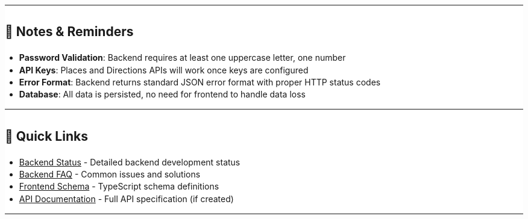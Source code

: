 

---

## 📝 Notes & Reminders

- **Password Validation**: Backend requires at least one uppercase letter, one number
- **API Keys**: Places and Directions APIs will work once keys are configured
- **Error Format**: Backend returns standard JSON error format with proper HTTP status codes
- **Database**: All data is persisted, no need for frontend to handle data loss

---

## 🔗 Quick Links

- [Backend Status](./STATUS.md) - Detailed backend development status
- [Backend FAQ](./FAQ.md) - Common issues and solutions
- [Frontend Schema](../frontend/shared/schema.ts) - TypeScript schema definitions
- [API Documentation](./API_DOCS.md) - Full API specification (if created)

---
